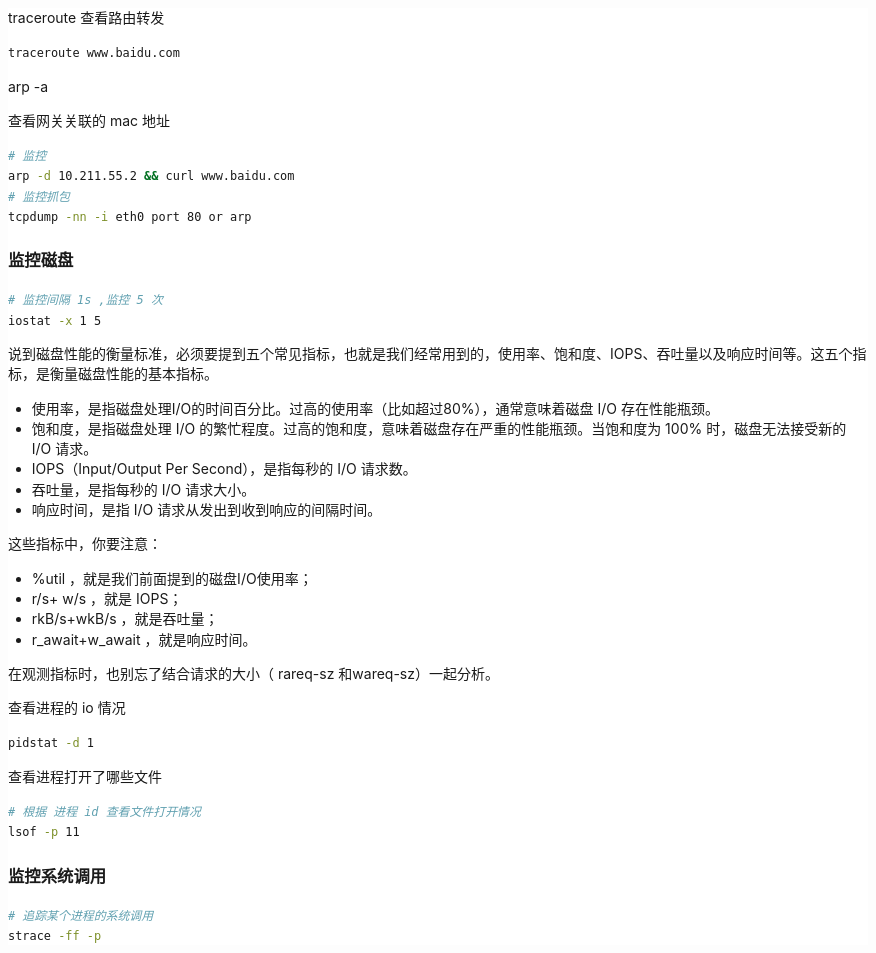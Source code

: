 traceroute 查看路由转发

```bash
traceroute www.baidu.com
```



arp -a

查看网关关联的 mac 地址

```bash
# 监控
arp -d 10.211.55.2 && curl www.baidu.com
# 监控抓包
tcpdump -nn -i eth0 port 80 or arp
```



### 监控磁盘

```bash
# 监控间隔 1s ,监控 5 次 
iostat -x 1 5
```

说到磁盘性能的衡量标准，必须要提到五个常见指标，也就是我们经常用到的，使用率、饱和度、IOPS、吞吐量以及响应时间等。这五个指标，是衡量磁盘性能的基本指标。

- 使用率，是指磁盘处理I/O的时间百分比。过高的使用率（比如超过80%），通常意味着磁盘 I/O 存在性能瓶颈。
- 饱和度，是指磁盘处理 I/O 的繁忙程度。过高的饱和度，意味着磁盘存在严重的性能瓶颈。当饱和度为 100% 时，磁盘无法接受新的 I/O 请求。
- IOPS（Input/Output Per Second），是指每秒的 I/O 请求数。
- 吞吐量，是指每秒的 I/O 请求大小。
- 响应时间，是指 I/O 请求从发出到收到响应的间隔时间。

这些指标中，你要注意：

- %util ，就是我们前面提到的磁盘I/O使用率；
- r/s+ w/s ，就是 IOPS；
- rkB/s+wkB/s ，就是吞吐量；
- r_await+w_await ，就是响应时间。

在观测指标时，也别忘了结合请求的大小（ rareq-sz 和wareq-sz）一起分析。

查看进程的 io 情况

```bash
pidstat -d 1
```

查看进程打开了哪些文件

```bash
# 根据 进程 id 查看文件打开情况
lsof -p 11
```



### 监控系统调用

```bash
# 追踪某个进程的系统调用
strace -ff -p
```

